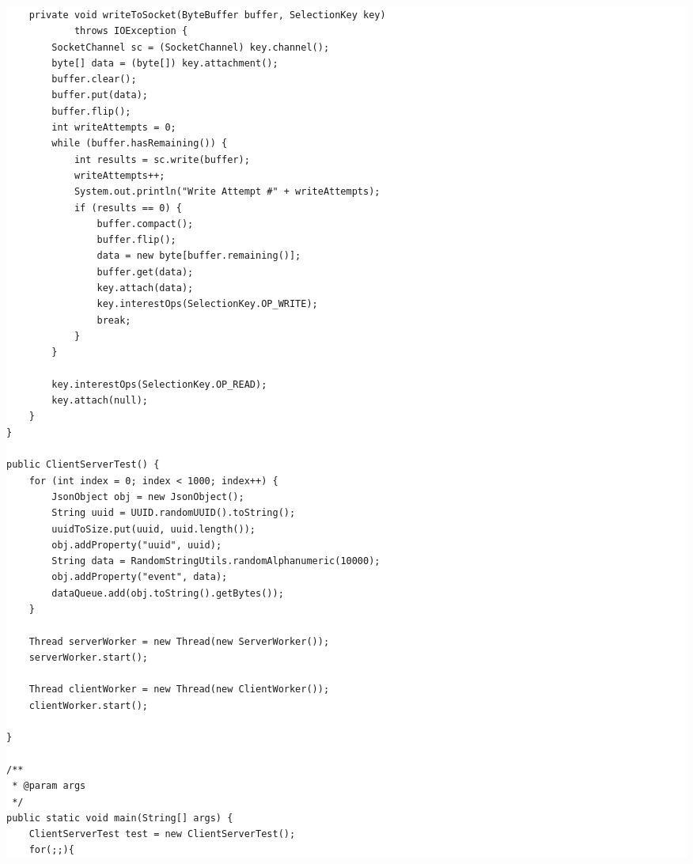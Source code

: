         private void writeToSocket(ByteBuffer buffer, SelectionKey key)
                throws IOException {
            SocketChannel sc = (SocketChannel) key.channel();
            byte[] data = (byte[]) key.attachment();
            buffer.clear();
            buffer.put(data);
            buffer.flip();
            int writeAttempts = 0;
            while (buffer.hasRemaining()) {
                int results = sc.write(buffer);
                writeAttempts++;
                System.out.println("Write Attempt #" + writeAttempts);
                if (results == 0) {
                    buffer.compact();
                    buffer.flip();
                    data = new byte[buffer.remaining()];
                    buffer.get(data);
                    key.attach(data);
                    key.interestOps(SelectionKey.OP_WRITE);
                    break;
                }
            }

            key.interestOps(SelectionKey.OP_READ);
            key.attach(null);
        }
    }

    public ClientServerTest() {
        for (int index = 0; index < 1000; index++) {
            JsonObject obj = new JsonObject();
            String uuid = UUID.randomUUID().toString();
            uuidToSize.put(uuid, uuid.length());
            obj.addProperty("uuid", uuid);
            String data = RandomStringUtils.randomAlphanumeric(10000);
            obj.addProperty("event", data);
            dataQueue.add(obj.toString().getBytes());
        }

        Thread serverWorker = new Thread(new ServerWorker());
        serverWorker.start();

        Thread clientWorker = new Thread(new ClientWorker());
        clientWorker.start();

    }

    /**
     * @param args
     */
    public static void main(String[] args) {
        ClientServerTest test = new ClientServerTest();
        for(;;){

